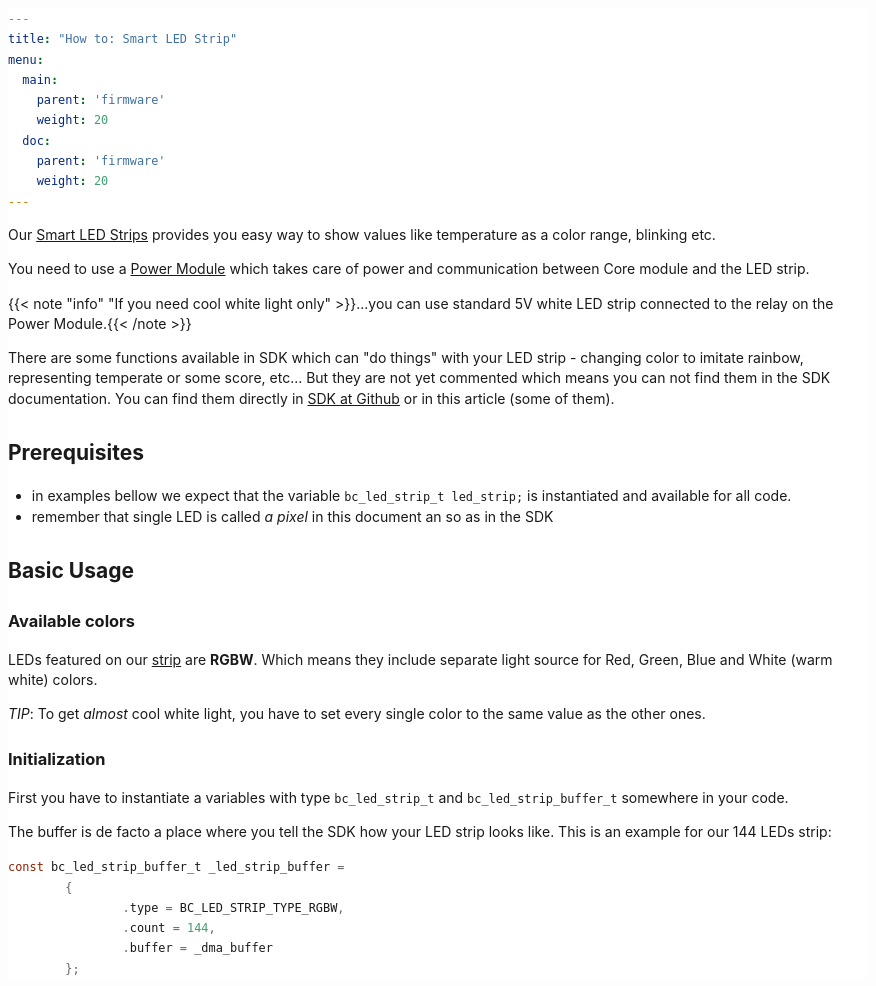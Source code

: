 ```yaml
---
title: "How to: Smart LED Strip"
menu:
  main:
    parent: 'firmware'
    weight: 20
  doc:
    parent: 'firmware'
    weight: 20
---
```


Our [Smart LED Strips](https://shop.bigclown.com/collections/led-strips) provides you easy way to show values like temperature as a color range, blinking etc.

You need to use a [Power Module](../../hardware/about-power-module/) which takes care of power and communication between Core module and the LED strip.

{{< note "info" "If you need cool white light only" >}}...you can use standard 5V white LED strip connected to the relay on the Power Module.{{< /note >}}


There are some functions available in SDK which can "do things" with your LED strip - changing color to imitate rainbow, representing temperate or some score, etc... But they are not yet commented which means you can not find them in the SDK documentation. You can find them directly in [SDK at Github](https://github.com/bigclownlabs/bcf-sdk/blob/master/bcl/inc/bc_led_strip.h) or in this article (some of them).


## Prerequisites
- in examples bellow we expect that the variable `bc_led_strip_t led_strip;` is instantiated and available for all code.
- remember that single LED is called *a pixel* in this document an so as in the SDK

## Basic Usage
### Available colors
LEDs featured on our [strip](https://shop.bigclown.com/led-strip-rgbw-1m-144-leds/) are **RGBW**. Which means they include separate light source for Red, Green, Blue and White (warm white) colors.

*TIP*: To get *almost* cool white light, you have to set every single color to the same value as the other ones.

### Initialization

First you have to instantiate a variables with type `bc_led_strip_t` and `bc_led_strip_buffer_t` somewhere in your code.

The buffer is de facto a place where you tell the SDK how your LED strip looks like. This is an example for our 144 LEDs strip:

```c
const bc_led_strip_buffer_t _led_strip_buffer =
        {
                .type = BC_LED_STRIP_TYPE_RGBW,
                .count = 144,
                .buffer = _dma_buffer
        };
```

